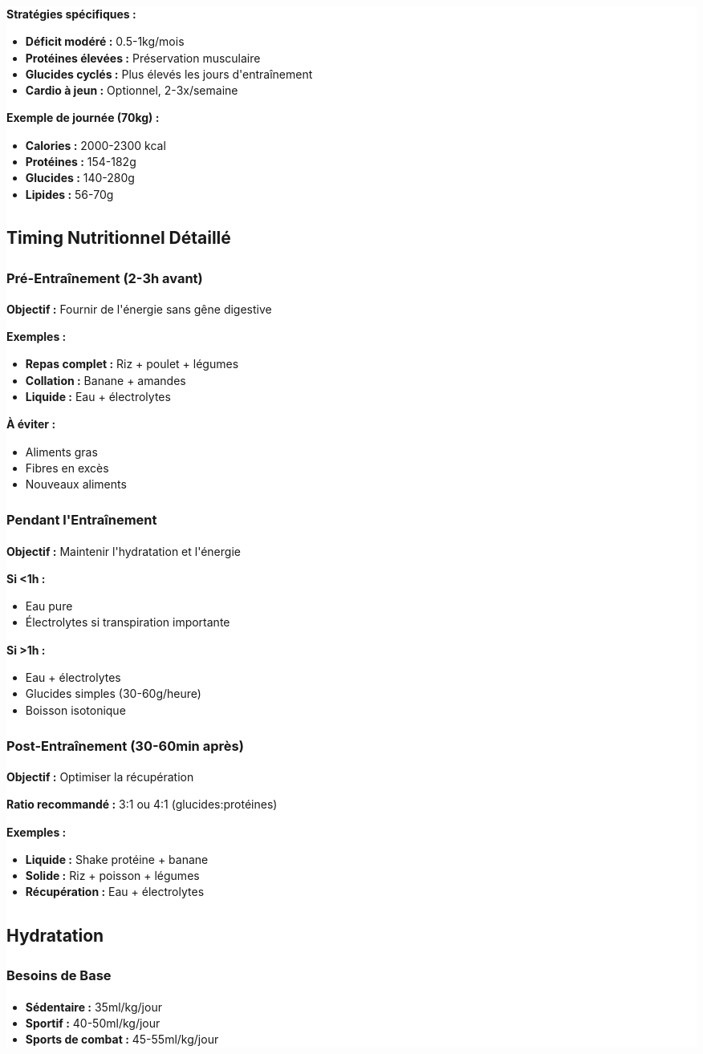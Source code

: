 **Stratégies spécifiques :**
- **Déficit modéré :** 0.5-1kg/mois
- **Protéines élevées :** Préservation musculaire
- **Glucides cyclés :** Plus élevés les jours d'entraînement
- **Cardio à jeun :** Optionnel, 2-3x/semaine

**Exemple de journée (70kg) :**
- **Calories :** 2000-2300 kcal
- **Protéines :** 154-182g
- **Glucides :** 140-280g
- **Lipides :** 56-70g

## Timing Nutritionnel Détaillé

### Pré-Entraînement (2-3h avant)
**Objectif :** Fournir de l'énergie sans gêne digestive

**Exemples :**
- **Repas complet :** Riz + poulet + légumes
- **Collation :** Banane + amandes
- **Liquide :** Eau + électrolytes

**À éviter :**
- Aliments gras
- Fibres en excès
- Nouveaux aliments

### Pendant l'Entraînement
**Objectif :** Maintenir l'hydratation et l'énergie

**Si <1h :**
- Eau pure
- Électrolytes si transpiration importante

**Si >1h :**
- Eau + électrolytes
- Glucides simples (30-60g/heure)
- Boisson isotonique

### Post-Entraînement (30-60min après)
**Objectif :** Optimiser la récupération

**Ratio recommandé :** 3:1 ou 4:1 (glucides:protéines)

**Exemples :**
- **Liquide :** Shake protéine + banane
- **Solide :** Riz + poisson + légumes
- **Récupération :** Eau + électrolytes

## Hydratation

### Besoins de Base
- **Sédentaire :** 35ml/kg/jour
- **Sportif :** 40-50ml/kg/jour
- **Sports de combat :** 45-55ml/kg/jour
